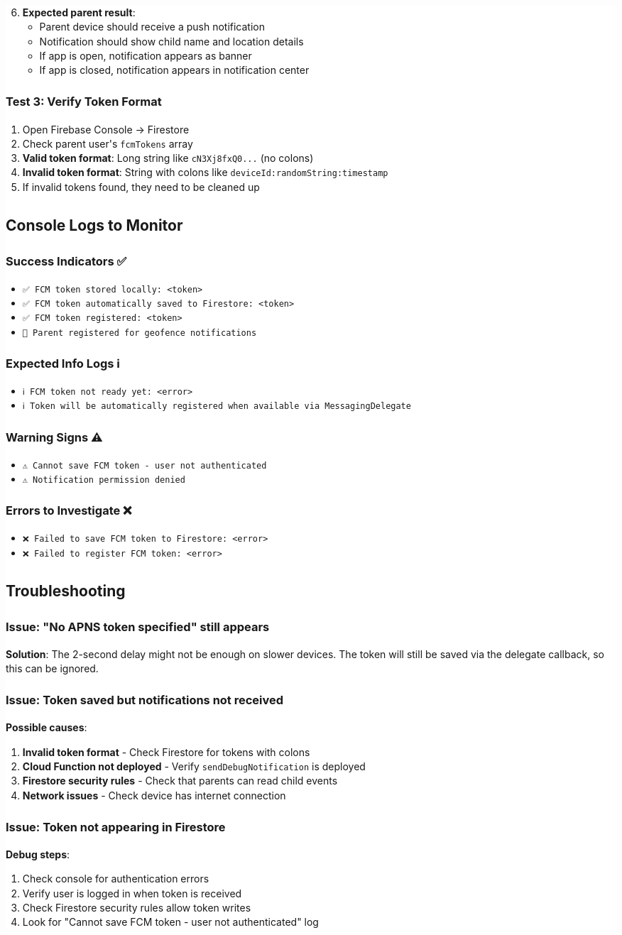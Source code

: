 6. **Expected parent result**:
   - Parent device should receive a push notification
   - Notification should show child name and location details
   - If app is open, notification appears as banner
   - If app is closed, notification appears in notification center

### Test 3: Verify Token Format
1. Open Firebase Console → Firestore
2. Check parent user's `fcmTokens` array
3. **Valid token format**: Long string like `cN3Xj8fxQ0...` (no colons)
4. **Invalid token format**: String with colons like `deviceId:randomString:timestamp`
5. If invalid tokens found, they need to be cleaned up

## Console Logs to Monitor

### Success Indicators ✅
- `✅ FCM token stored locally: <token>`
- `✅ FCM token automatically saved to Firestore: <token>`
- `✅ FCM token registered: <token>`
- `📱 Parent registered for geofence notifications`

### Expected Info Logs ℹ️
- `ℹ️ FCM token not ready yet: <error>`
- `ℹ️ Token will be automatically registered when available via MessagingDelegate`

### Warning Signs ⚠️
- `⚠️ Cannot save FCM token - user not authenticated`
- `⚠️ Notification permission denied`

### Errors to Investigate ❌
- `❌ Failed to save FCM token to Firestore: <error>`
- `❌ Failed to register FCM token: <error>`

## Troubleshooting

### Issue: "No APNS token specified" still appears
**Solution**: The 2-second delay might not be enough on slower devices. The token will still be saved via the delegate callback, so this can be ignored.

### Issue: Token saved but notifications not received
**Possible causes**:
1. **Invalid token format** - Check Firestore for tokens with colons
2. **Cloud Function not deployed** - Verify `sendDebugNotification` is deployed
3. **Firestore security rules** - Check that parents can read child events
4. **Network issues** - Check device has internet connection

### Issue: Token not appearing in Firestore
**Debug steps**:
1. Check console for authentication errors
2. Verify user is logged in when token is received
3. Check Firestore security rules allow token writes
4. Look for "Cannot save FCM token - user not authenticated" log
